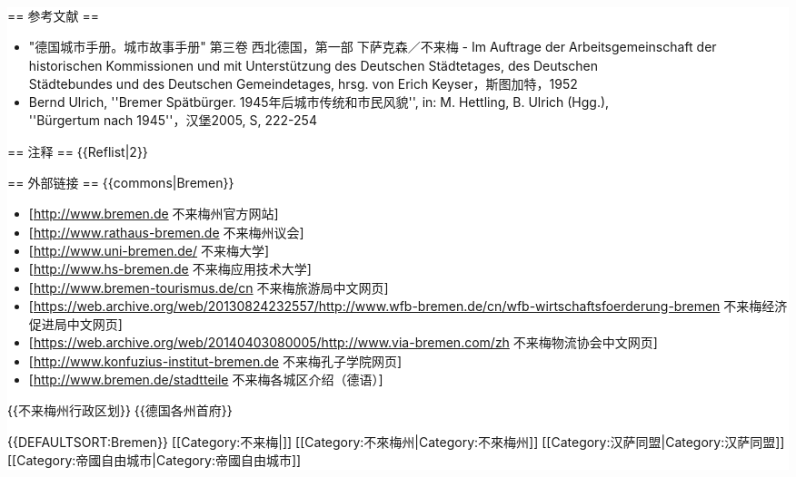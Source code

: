 == 参考文献 ==
* "德国城市手册。城市故事手册" 第三卷 西北德国，第一部 下萨克森／不来梅 - Im Auftrage der Arbeitsgemeinschaft der  
historischen Kommissionen und mit Unterstützung des Deutschen Städtetages, des Deutschen  
Städtebundes und des Deutschen Gemeindetages, hrsg. von Erich Keyser，斯图加特，1952
* Bernd Ulrich, ''Bremer Spätbürger. 1945年后城市传统和市民风貌'', in: M. Hettling, B. Ulrich (Hgg.),  
''Bürgertum nach 1945''，汉堡2005, S, 222-254

== 注释 ==
{{Reflist|2}}

== 外部链接 ==
{{commons|Bremen}}
* [http://www.bremen.de 不来梅州官方网站]
* [http://www.rathaus-bremen.de 不来梅州议会]
* [http://www.uni-bremen.de/ 不来梅大学]
* [http://www.hs-bremen.de 不来梅应用技术大学]
* [http://www.bremen-tourismus.de/cn 不来梅旅游局中文网页]
* [https://web.archive.org/web/20130824232557/http://www.wfb-bremen.de/cn/wfb-wirtschaftsfoerderung-bremen 不来梅经济促进局中文网页]
* [https://web.archive.org/web/20140403080005/http://www.via-bremen.com/zh 不来梅物流协会中文网页] 
* [http://www.konfuzius-institut-bremen.de 不来梅孔子学院网页] 
* [http://www.bremen.de/stadtteile 不来梅各城区介绍（德语）] 

{{不来梅州行政区划}}
{{德国各州首府}}

{{DEFAULTSORT:Bremen}}
[[Category:不来梅|]]
[[Category:不來梅州|Category:不來梅州]]
[[Category:汉萨同盟|Category:汉萨同盟]]
[[Category:帝國自由城市|Category:帝國自由城市]]